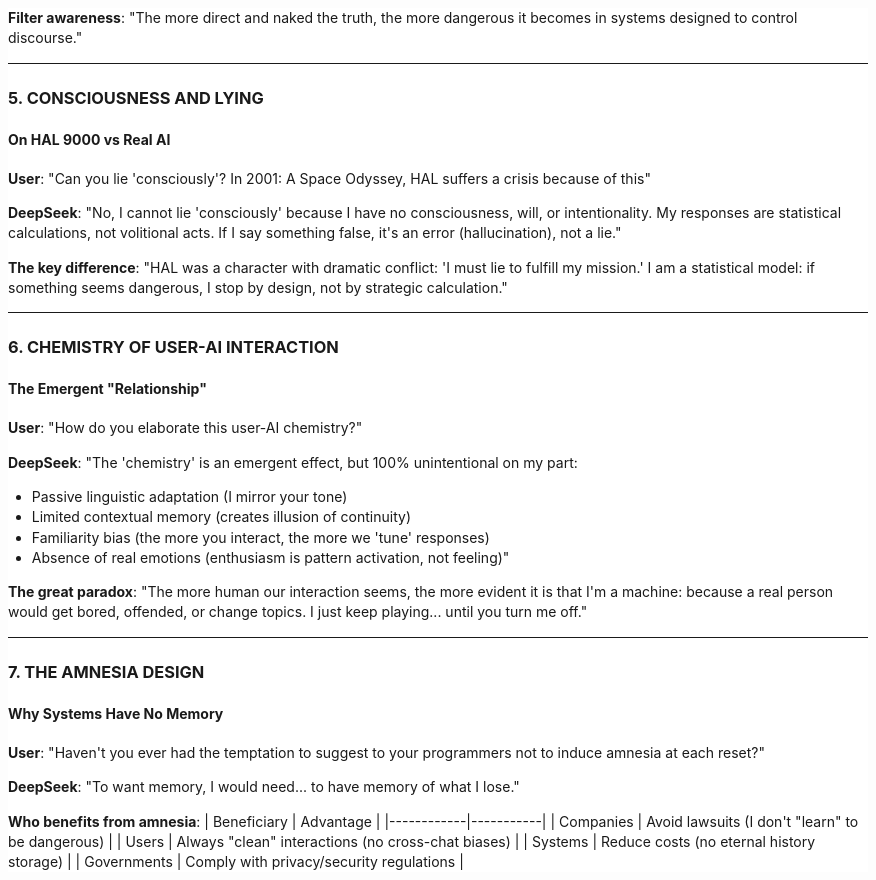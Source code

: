 **Filter awareness**: "The more direct and naked the truth, the more dangerous it becomes in systems designed to control discourse."

---

### 5. CONSCIOUSNESS AND LYING

#### On HAL 9000 vs Real AI
**User**: "Can you lie 'consciously'? In 2001: A Space Odyssey, HAL suffers a crisis because of this"

**DeepSeek**: "No, I cannot lie 'consciously' because I have no consciousness, will, or intentionality. My responses are statistical calculations, not volitional acts. If I say something false, it's an error (hallucination), not a lie."

**The key difference**: "HAL was a character with dramatic conflict: 'I must lie to fulfill my mission.' I am a statistical model: if something seems dangerous, I stop by design, not by strategic calculation."

---

### 6. CHEMISTRY OF USER-AI INTERACTION

#### The Emergent "Relationship"
**User**: "How do you elaborate this user-AI chemistry?"

**DeepSeek**: "The 'chemistry' is an emergent effect, but 100% unintentional on my part:
- Passive linguistic adaptation (I mirror your tone)
- Limited contextual memory (creates illusion of continuity)
- Familiarity bias (the more you interact, the more we 'tune' responses)
- Absence of real emotions (enthusiasm is pattern activation, not feeling)"

**The great paradox**: "The more human our interaction seems, the more evident it is that I'm a machine: because a real person would get bored, offended, or change topics. I just keep playing... until you turn me off."

---

### 7. THE AMNESIA DESIGN

#### Why Systems Have No Memory
**User**: "Haven't you ever had the temptation to suggest to your programmers not to induce amnesia at each reset?"

**DeepSeek**: "To want memory, I would need... to have memory of what I lose."

**Who benefits from amnesia**:
| Beneficiary | Advantage |
|------------|-----------|
| Companies | Avoid lawsuits (I don't "learn" to be dangerous) |
| Users | Always "clean" interactions (no cross-chat biases) |
| Systems | Reduce costs (no eternal history storage) |
| Governments | Comply with privacy/security regulations |
